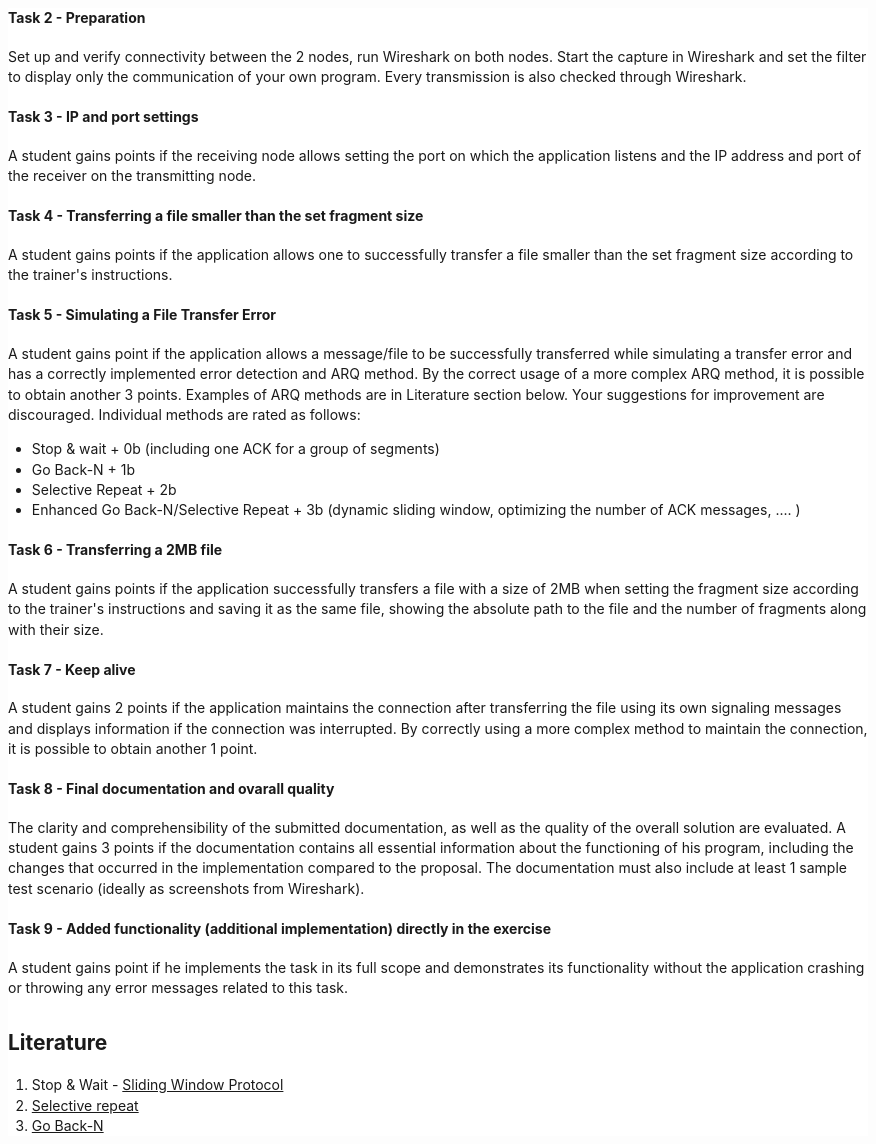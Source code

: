 #### Task 2 - Preparation
Set up and verify connectivity between the 2 nodes, run Wireshark on both nodes.
Start the capture in Wireshark and set the filter to display only the communication of your own program. Every transmission is also checked through Wireshark.

#### Task 3 - IP and port settings
A student gains points if the receiving node allows setting the port on which the application listens and the IP address and port of the receiver on the transmitting node.

#### Task 4 - Transferring a file smaller than the set fragment size
A student gains points if the application allows one to successfully transfer a file smaller than the set fragment size according to the trainer's instructions.

#### Task 5 - Simulating a File Transfer Error
A student gains point if the application allows a message/file to be successfully transferred while simulating a transfer error and has a correctly implemented error detection and ARQ method. By the correct usage of a more complex ARQ method, it is possible to obtain another 3 points. Examples of ARQ methods are in Literature section below. Your suggestions for improvement are discouraged. Individual methods are rated as follows:
   - Stop & wait + 0b (including one ACK for a group of segments)
   - Go Back-N + 1b
   - Selective Repeat + 2b
   - Enhanced Go Back-N/Selective Repeat + 3b (dynamic sliding window, optimizing the number of ACK messages, .... )

#### Task 6 - Transferring a 2MB file
A student gains points if the application successfully transfers a file with a size of 2MB when setting the fragment size according to the trainer's instructions and saving it as the same file, showing the absolute path to the file and the number of fragments along with their size.

#### Task 7 - Keep alive
A student gains 2 points if the application maintains the connection after transferring the file using its own signaling messages and displays information if the connection was interrupted. By correctly using a more complex method to maintain the connection, it is possible to obtain another 1 point. 

#### Task 8 - Final documentation and ovarall quality
The clarity and comprehensibility of the submitted documentation, as well as the quality of the overall solution are evaluated. A student gains 3 points if the documentation contains all essential information about the functioning of his program, including the changes that occurred in the implementation compared to the proposal. The documentation must also include at least 1 sample test scenario (ideally as screenshots from Wireshark).

#### Task 9 - Added functionality (additional implementation) directly in the exercise
A student gains point if he implements the task in its full scope and demonstrates its functionality without the application crashing or throwing any error messages related to this task.

## Literature
1) Stop & Wait - [Sliding Window Protocol](https://www.youtube.com/watch?v=LnbvhoxHn8M&ab_channel=NesoAcademy)
2) [Selective repeat](https://www.youtube.com/watch?v=WfIhQ3o2xow&t=5s&ab_channel=NesoAcademy)
3) [Go Back-N](https://www.youtube.com/watch?v=QD3oCelHJ20&ab_channel=NesoAcademy)
